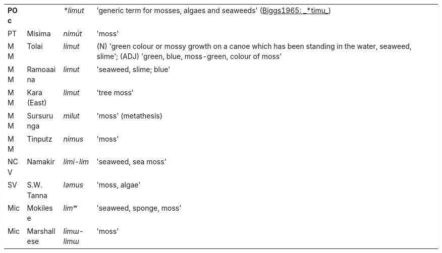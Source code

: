 

<table id="3-3-4-6-77-POc-limut-a">
<tr>
<td><strong>POc</strong></td><td> </td>
<td>
<i>&ast;limut</i>
</td>
<td>
'<span>generic term for mosses, algaes and seaweeds</span>' (<a href="../references.md#source-Biggs1965">Biggs1965: _*timu_</a>)
</td>
</tr>
<tr>
<td>PT</td><td>Misima</td><td><i>nimút</i></td>
<td>
'<span>moss</span>'</td>
</tr>
<tr>
<td>MM</td><td>Tolai</td><td><i>limut</i></td>
<td>
(N) '<span>green colour or mossy growth on a canoe which has been standing in the water, seaweed, slime</span>'; (ADJ) '<span>green, blue, moss-green, colour of moss</span>'</td>
</tr>
<tr>
<td>MM</td><td>Ramoaaina</td><td><i>limut</i></td>
<td>
'<span>seaweed, slime; blue</span>'</td>
</tr>
<tr>
<td>MM</td><td>Kara (East)</td><td><i>limut</i></td>
<td>
'<span>tree moss</span>'</td>
</tr>
<tr>
<td>MM</td><td>Sursurunga</td><td><i>milut</i></td>
<td>
'<span>moss</span>' (<span>metathesis</span>)</td>
</tr>
<tr>
<td>MM</td><td>Tinputz</td><td><i>nimus</i></td>
<td>
'<span>moss</span>'</td>
</tr>
<tr>
<td>NCV</td><td>Namakir</td><td><i>limi-lim</i></td>
<td>
'<span>seaweed, sea moss</span>'</td>
</tr>
<tr>
<td>SV</td><td>S.W. Tanna</td><td><i>ləmus</i></td>
<td>
'<span>moss, algae</span>'</td>
</tr>
<tr>
<td>Mic</td><td>Mokilese</td><td><i>limʷ</i></td>
<td>
'<span>seaweed, sponge, moss</span>'</td>
</tr>
<tr>
<td>Mic</td><td>Marshallese</td><td><i>limɯ-limɯ</i></td>
<td>
'<span>moss</span>'</td>
</tr>